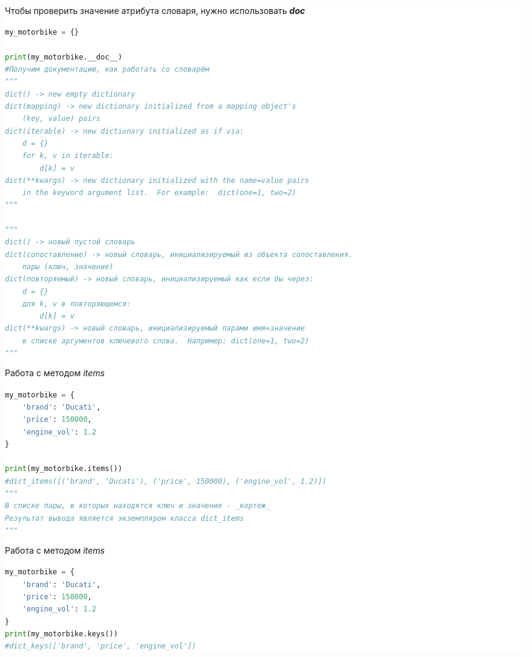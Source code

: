 Чтобы проверить значение атрибута словаря, нужно использовать <i>__doc__</i>

```python
my_motorbike = {}  
  
print(my_motorbike.__doc__)
#Получим документацию, как работать со словарём
"""
dict() -> new empty dictionary
dict(mapping) -> new dictionary initialized from a mapping object's
    (key, value) pairs
dict(iterable) -> new dictionary initialized as if via:
    d = {}
    for k, v in iterable:
        d[k] = v
dict(**kwargs) -> new dictionary initialized with the name=value pairs
    in the keyword argument list.  For example:  dict(one=1, two=2)
"""

"""
dict() -> новый пустой словарь
dict(сопоставление) -> новый словарь, инициализируемый из объекта сопоставления.
    пары (ключ, значение)
dict(повторяемый) -> новый словарь, инициализируемый как если бы через:
    d = {}
    для k, v в повторяющемся:
        d[k] = v
dict(**kwargs) -> новый словарь, инициализируемый парами имя=значение
    в списке аргументов ключевого слова.  Например: dict(one=1, two=2)
"""
```

Работа с методом <i>items</i>

```python
my_motorbike = {  
    'brand': 'Ducati',  
    'price': 150000,  
    'engine_vol': 1.2  
}  
  
print(my_motorbike.items())
#dict_items([('brand', 'Ducati'), ('price', 150000), ('engine_vol', 1.2)])
"""
В списке пары, в которых находятся ключ и значение - _кортеж_
Результат вывода является экземпляром класса dict_items
"""
```

Работа с методом <i>items</i>

```python
my_motorbike = {  
    'brand': 'Ducati',  
    'price': 150000,  
    'engine_vol': 1.2  
}  
print(my_motorbike.keys())
#dict_keys(['brand', 'price', 'engine_vol'])
```
